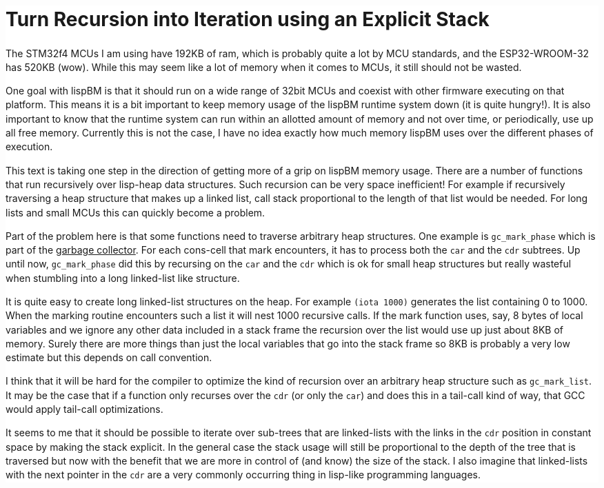 

# Turn Recursion into Iteration using an Explicit Stack

The STM32f4 MCUs I am using have 192KB of ram, which is probably quite
a lot by MCU standards, and the ESP32-WROOM-32 has 520KB (wow). While
this may seem like a lot of memory when it comes to MCUs, it still should
not be wasted.

One goal with lispBM is that it should run on a wide range of 32bit
MCUs and coexist with other firmware executing on that platform. This
means it is a bit important to keep memory usage of the lispBM runtime
system down (it is quite hungry!). It is also important to know that
the runtime system can run within an allotted amount of memory and not
over time, or periodically, use up all free memory. Currently this is
not the case, I have no idea exactly how much memory lispBM uses over
the different phases of execution.

This text is taking one step in the direction of getting more of a
grip on lispBM memory usage. There are a number of functions that run
recursively over lisp-heap data structures. Such recursion can be very
space inefficient! For example if recursively traversing a heap
structure that makes up a linked list, call stack proportional to the
length of that list would be needed. For long lists and small MCUs
this can quickly become a problem.

Part of the problem here is that some functions need to traverse
arbitrary heap structures. One example is `gc_mark_phase` which is
part of the [garbage
collector](../lispbm_garbage_collector/index.html). For each cons-cell
that mark encounters, it has to process both the `car` and the `cdr`
subtrees. Up until now, `gc_mark_phase` did this by recursing on the
`car` and the `cdr` which is ok for small heap structures but really
wasteful when stumbling into a long linked-list like structure.

It is quite easy to create long linked-list structures on the
heap. For example `(iota 1000)` generates the list containing 0 to
1000. When the marking routine encounters such a list it will nest
1000 recursive calls. If the mark function uses, say, 8 bytes of local
variables and we ignore any other data included in a stack frame the
recursion over the list would use up just about 8KB of memory. Surely
there are more things than just the local variables that go into the
stack frame so 8KB is probably a very low estimate but this depends on
call convention. 

I think that it will be hard for the compiler to optimize the kind of
recursion over an arbitrary heap structure such as `gc_mark_list`. It
may be the case that if a function only recurses over the `cdr` (or
only the `car`) and does this in a tail-call kind of way, that GCC
would apply tail-call optimizations. 

It seems to me that it should be possible to iterate over
sub-trees that are linked-lists with the links in the `cdr` position
in constant space by making the stack explicit. In the general case
the stack usage will still be proportional to the depth of the tree
that is traversed but now with the benefit that we are more in control
of (and know) the size of the stack. I also imagine that linked-lists
with the next pointer in the `cdr` are a very commonly occurring thing
in lisp-like programming languages.
